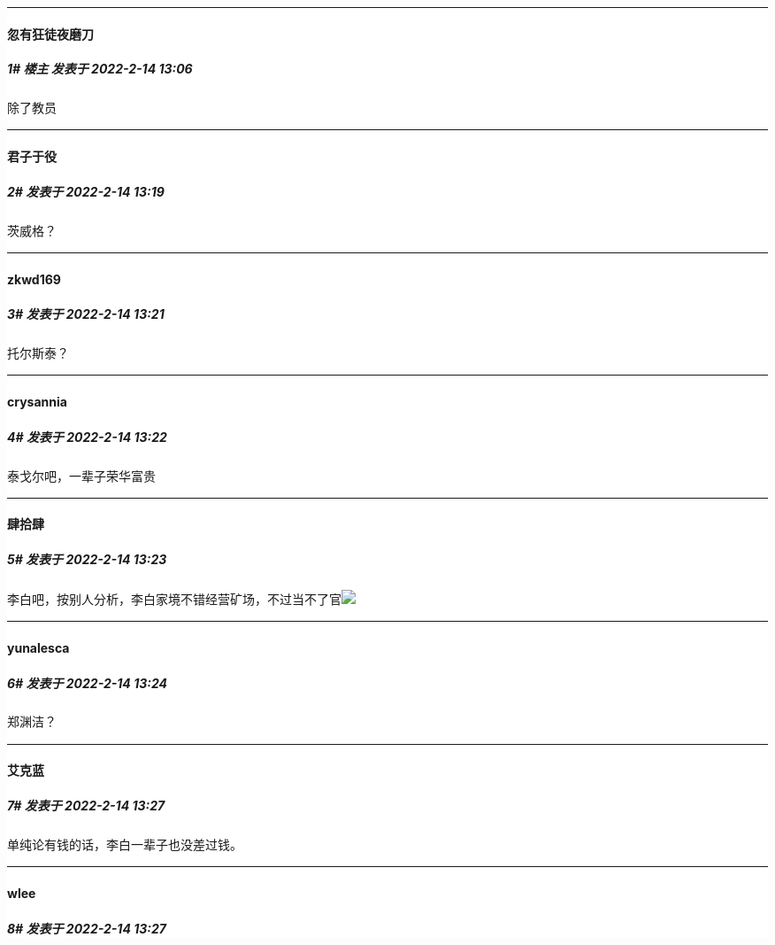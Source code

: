 

*****

####  忽有狂徒夜磨刀  
##### 1#       楼主       发表于 2022-2-14 13:06

除了教员

*****

####  君子于役  
##### 2#       发表于 2022-2-14 13:19

茨威格？

*****

####  zkwd169  
##### 3#       发表于 2022-2-14 13:21

托尔斯泰？

*****

####  crysannia  
##### 4#       发表于 2022-2-14 13:22

泰戈尔吧，一辈子荣华富贵

*****

####  肆拾肆  
##### 5#       发表于 2022-2-14 13:23

李白吧，按别人分析，李白家境不错经营矿场，不过当不了官<img src="https://static.saraba1st.com/image/smiley/face2017/009.gif" referrerpolicy="no-referrer">

*****

####  yunalesca  
##### 6#       发表于 2022-2-14 13:24

郑渊洁？

*****

####  艾克蓝  
##### 7#       发表于 2022-2-14 13:27

单纯论有钱的话，李白一辈子也没差过钱。

*****

####  wlee  
##### 8#       发表于 2022-2-14 13:27
